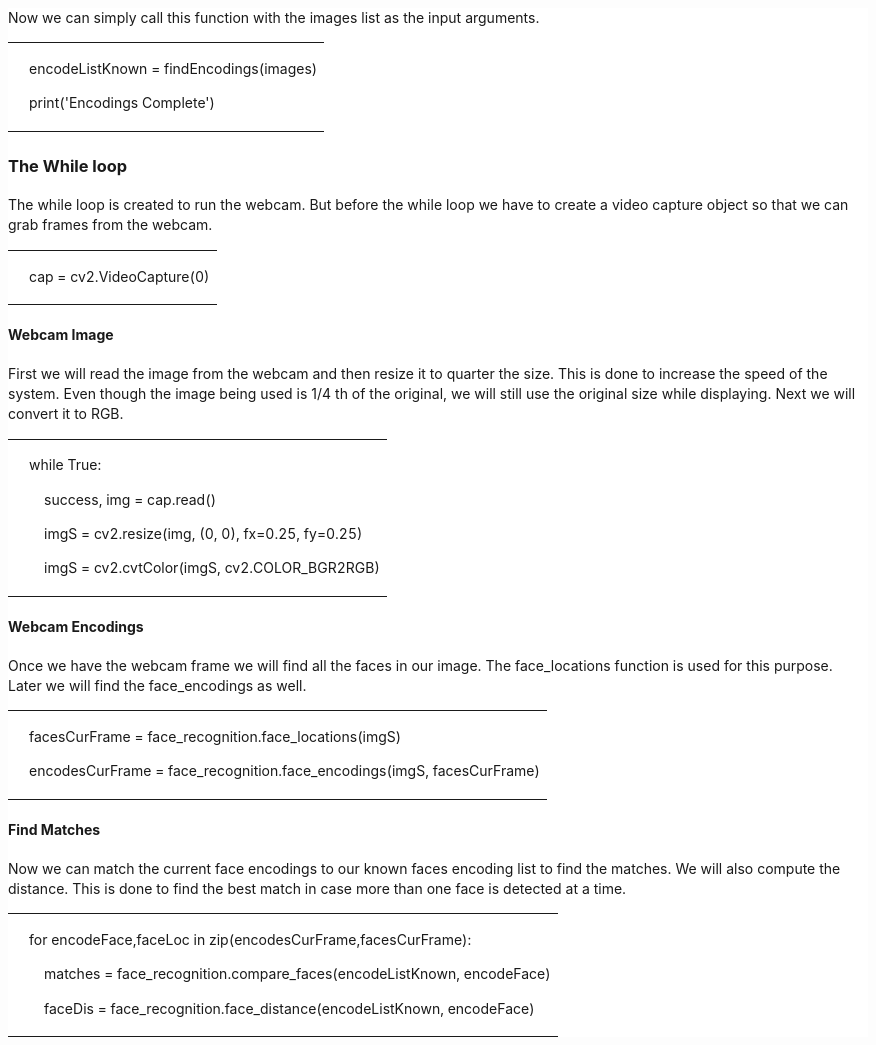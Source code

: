 Now we can simply call this function with the images list as the input arguments.

<table><tbody><tr><td data-settings="show"></td><td><div><p><span>encodeListKnown</span><span> </span><span>=</span><span> </span><span>findEncodings</span><span>(</span><span>images</span><span>)</span></p><p><span>print</span><span>(</span><span>'Encodings Complete'</span><span>)</span></p></div></td></tr></tbody></table>

### The While loop

The while loop is created to run the webcam. But before the while loop we have to create a video capture object so that we can grab frames from the webcam.

<table><tbody><tr><td data-settings="show"></td><td><div><p><span>cap</span><span> </span><span>=</span><span> </span><span>cv2</span><span>.</span><span>VideoCapture</span><span>(</span><span>0</span><span>)</span></p></div></td></tr></tbody></table>

#### Webcam Image

First we will read the image from the webcam and then resize it to quarter the size. This is done to increase the speed of the system. Even though the image being used is 1/4 th of the original, we will still use the original size while displaying. Next we will convert it to RGB.

<table><tbody><tr><td data-settings="show"></td><td><div><p><span>while</span><span> </span><span>True</span><span>:</span></p><p><span>&nbsp;&nbsp;&nbsp;&nbsp;</span><span>success</span><span>,</span><span> </span><span>img</span><span> </span><span>=</span><span> </span><span>cap</span><span>.</span><span>read</span><span>(</span><span>)</span></p><p><span>&nbsp;&nbsp;&nbsp;&nbsp;</span><span>imgS</span><span> </span><span>=</span><span> </span><span>cv2</span><span>.</span><span>resize</span><span>(</span><span>img</span><span>,</span><span> </span><span>(</span><span>0</span><span>,</span><span> </span><span>0</span><span>)</span><span>,</span><span> </span><span>fx</span><span>=</span><span>0.25</span><span>,</span><span> </span><span>fy</span><span>=</span><span>0.25</span><span>)</span></p><p><span>&nbsp;&nbsp;&nbsp;&nbsp;</span><span>imgS</span><span> </span><span>=</span><span> </span><span>cv2</span><span>.</span><span>cvtColor</span><span>(</span><span>imgS</span><span>,</span><span> </span><span>cv2</span><span>.</span><span>COLOR_BGR2RGB</span><span>)</span></p></div></td></tr></tbody></table>

#### Webcam Encodings

Once we have the webcam frame we will find all the faces in our image. The face\_locations function is used for this purpose. Later we will find the face\_encodings as well.

<table><tbody><tr><td data-settings="show"></td><td><div><p><span>facesCurFrame</span><span> </span><span>=</span><span> </span><span>face_recognition</span><span>.</span><span>face_locations</span><span>(</span><span>imgS</span><span>)</span></p><p><span>encodesCurFrame</span><span> </span><span>=</span><span> </span><span>face_recognition</span><span>.</span><span>face_encodings</span><span>(</span><span>imgS</span><span>,</span><span> </span><span>facesCurFrame</span><span>)</span></p></div></td></tr></tbody></table>

#### Find Matches

Now we can match the current face encodings to our known faces encoding list to find the matches. We will also compute the distance. This is done to find the best match in case more than one face is detected at a time.

<table><tbody><tr><td data-settings="show"></td><td><div><p><span>for</span><span> </span><span>encodeFace</span><span>,</span><span>faceLoc </span><span>in</span><span> </span><span>zip</span><span>(</span><span>encodesCurFrame</span><span>,</span><span>facesCurFrame</span><span>)</span><span>:</span></p><p><span>&nbsp;&nbsp;&nbsp;&nbsp;</span><span>matches</span><span> </span><span>=</span><span> </span><span>face_recognition</span><span>.</span><span>compare_faces</span><span>(</span><span>encodeListKnown</span><span>,</span><span> </span><span>encodeFace</span><span>)</span></p><p><span>&nbsp;&nbsp;&nbsp;&nbsp;</span><span>faceDis</span><span> </span><span>=</span><span> </span><span>face_recognition</span><span>.</span><span>face_distance</span><span>(</span><span>encodeListKnown</span><span>,</span><span> </span><span>encodeFace</span><span>)</span></p></div></td></tr></tbody></table>
